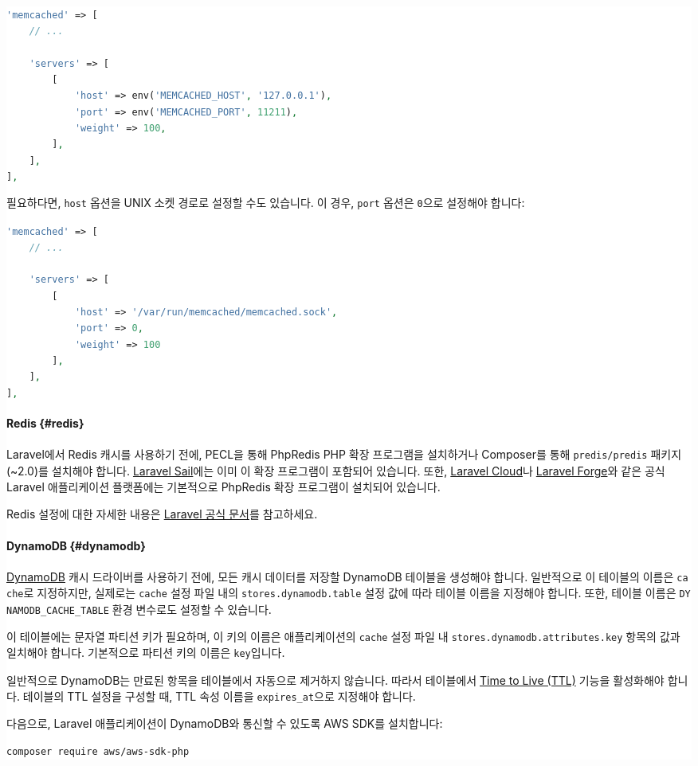 ```php
'memcached' => [
    // ...

    'servers' => [
        [
            'host' => env('MEMCACHED_HOST', '127.0.0.1'),
            'port' => env('MEMCACHED_PORT', 11211),
            'weight' => 100,
        ],
    ],
],
```

필요하다면, `host` 옵션을 UNIX 소켓 경로로 설정할 수도 있습니다. 이 경우, `port` 옵션은 `0`으로 설정해야 합니다:

```php
'memcached' => [
    // ...

    'servers' => [
        [
            'host' => '/var/run/memcached/memcached.sock',
            'port' => 0,
            'weight' => 100
        ],
    ],
],
```


#### Redis {#redis}

Laravel에서 Redis 캐시를 사용하기 전에, PECL을 통해 PhpRedis PHP 확장 프로그램을 설치하거나 Composer를 통해 `predis/predis` 패키지(~2.0)를 설치해야 합니다. [Laravel Sail](/laravel/12.x/sail)에는 이미 이 확장 프로그램이 포함되어 있습니다. 또한, [Laravel Cloud](https://cloud.laravel.com)나 [Laravel Forge](https://forge.laravel.com)와 같은 공식 Laravel 애플리케이션 플랫폼에는 기본적으로 PhpRedis 확장 프로그램이 설치되어 있습니다.

Redis 설정에 대한 자세한 내용은 [Laravel 공식 문서](/laravel/12.x/redis#configuration)를 참고하세요.


#### DynamoDB {#dynamodb}

[DynamoDB](https://aws.amazon.com/dynamodb) 캐시 드라이버를 사용하기 전에, 모든 캐시 데이터를 저장할 DynamoDB 테이블을 생성해야 합니다. 일반적으로 이 테이블의 이름은 `cache`로 지정하지만, 실제로는 `cache` 설정 파일 내의 `stores.dynamodb.table` 설정 값에 따라 테이블 이름을 지정해야 합니다. 또한, 테이블 이름은 `DYNAMODB_CACHE_TABLE` 환경 변수로도 설정할 수 있습니다.

이 테이블에는 문자열 파티션 키가 필요하며, 이 키의 이름은 애플리케이션의 `cache` 설정 파일 내 `stores.dynamodb.attributes.key` 항목의 값과 일치해야 합니다. 기본적으로 파티션 키의 이름은 `key`입니다.

일반적으로 DynamoDB는 만료된 항목을 테이블에서 자동으로 제거하지 않습니다. 따라서 테이블에서 [Time to Live (TTL)](https://docs.aws.amazon.com/amazondynamodb/latest/developerguide/TTL.html) 기능을 활성화해야 합니다. 테이블의 TTL 설정을 구성할 때, TTL 속성 이름을 `expires_at`으로 지정해야 합니다.

다음으로, Laravel 애플리케이션이 DynamoDB와 통신할 수 있도록 AWS SDK를 설치합니다:

```shell
composer require aws/aws-sdk-php
```
